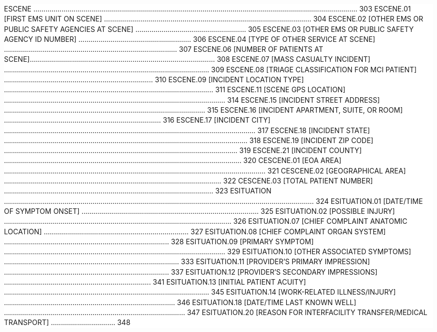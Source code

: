 ESCENE ................................................................................................................................................................. 303 
ESCENE.01 [FIRST EMS UNIT ON SCENE] ....................................................................................................... 304 
ESCENE.02 [OTHER EMS OR PUBLIC SAFETY AGENCIES AT SCENE] ....................................................... 305 
ESCENE.03 [OTHER EMS OR PUBLIC SAFETY AGENCY ID NUMBER] ........................................................ 306 
ESCENE.04 [TYPE OF OTHER SERVICE AT SCENE] ...................................................................................... 307 
ESCENE.06 [NUMBER OF PATIENTS AT SCENE]............................................................................................ 308 
ESCENE.07 [MASS CASUALTY INCIDENT] ...................................................................................................... 309 
ESCENE.08 [TRIAGE CLASSIFICATION FOR MCI PATIENT] .......................................................................... 310 
ESCENE.09 [INCIDENT LOCATION TYPE] ........................................................................................................ 311 
ESCENE.11 [SCENE GPS LOCATION] .............................................................................................................. 314 
ESCENE.15 [INCIDENT STREET ADDRESS] .................................................................................................... 315 
ESCENE.16 [INCIDENT APARTMENT, SUITE, OR ROOM] .............................................................................. 316 
ESCENE.17 [INCIDENT CITY] ............................................................................................................................. 317 
ESCENE.18 [INCIDENT STATE] ......................................................................................................................... 318 
ESCENE.19 [INCIDENT ZIP CODE] .................................................................................................................... 319 
ESCENE.21 [INCIDENT COUNTY] ...................................................................................................................... 320 
CESCENE.01 [EOA AREA] .................................................................................................................................. 321 
CESCENE.02 [GEOGRAPHICAL AREA] ............................................................................................................ 322 
CESCENE.03 [TOTAL PATIENT NUMBER] ........................................................................................................ 323 
ESITUATION .......................................................................................................................................................... 324 
ESITUATION.01 [DATE/TIME OF SYMPTOM ONSET] ........................................................................................ 325 
ESITUATION.02 [POSSIBLE INJURY] ................................................................................................................. 326 
ESITUATION.07 [CHIEF COMPLAINT ANATOMIC LOCATION] ........................................................................ 327 
ESITUATION.08 [CHIEF COMPLAINT ORGAN SYSTEM] .................................................................................. 328 
ESITUATION.09 [PRIMARY SYMPTOM] .............................................................................................................. 329 
ESITUATION.10 [OTHER ASSOCIATED SYMPTOMS] ....................................................................................... 333 
ESITUATION.11 [PROVIDER’S PRIMARY IMPRESSION] .................................................................................. 337 
ESITUATION.12 [PROVIDER’S SECONDARY IMPRESSIONS] ......................................................................... 341 
ESITUATION.13 [INITIAL PATIENT ACUITY] ...................................................................................................... 345 
ESITUATION.14 [WORK-RELATED ILLNESS/INJURY] ..................................................................................... 346 
ESITUATION.18 [DATE/TIME LAST KNOWN WELL] .......................................................................................... 347 
ESITUATION.20 [REASON FOR INTERFACILITY TRANSFER/MEDICAL TRANSPORT] ................................ 348 